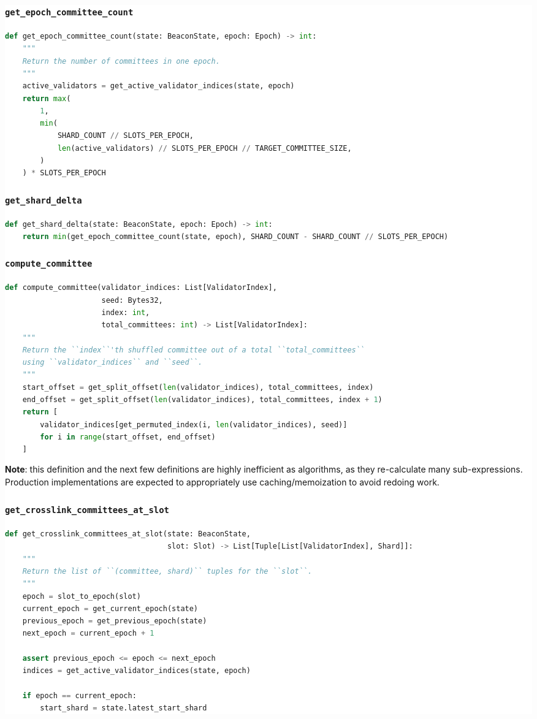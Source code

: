 ### `get_epoch_committee_count`

```python
def get_epoch_committee_count(state: BeaconState, epoch: Epoch) -> int:
    """
    Return the number of committees in one epoch.
    """
    active_validators = get_active_validator_indices(state, epoch)
    return max(
        1,
        min(
            SHARD_COUNT // SLOTS_PER_EPOCH,
            len(active_validators) // SLOTS_PER_EPOCH // TARGET_COMMITTEE_SIZE,
        )
    ) * SLOTS_PER_EPOCH
```

### `get_shard_delta`

```python
def get_shard_delta(state: BeaconState, epoch: Epoch) -> int:
    return min(get_epoch_committee_count(state, epoch), SHARD_COUNT - SHARD_COUNT // SLOTS_PER_EPOCH)
```

### `compute_committee`

```python
def compute_committee(validator_indices: List[ValidatorIndex],
                      seed: Bytes32,
                      index: int,
                      total_committees: int) -> List[ValidatorIndex]:
    """
    Return the ``index``'th shuffled committee out of a total ``total_committees``
    using ``validator_indices`` and ``seed``.
    """
    start_offset = get_split_offset(len(validator_indices), total_committees, index)
    end_offset = get_split_offset(len(validator_indices), total_committees, index + 1)
    return [
        validator_indices[get_permuted_index(i, len(validator_indices), seed)]
        for i in range(start_offset, end_offset)
    ]
```

**Note**: this definition and the next few definitions are highly inefficient as algorithms, as they re-calculate many sub-expressions. Production implementations are expected to appropriately use caching/memoization to avoid redoing work.

### `get_crosslink_committees_at_slot`

```python
def get_crosslink_committees_at_slot(state: BeaconState,
                                     slot: Slot) -> List[Tuple[List[ValidatorIndex], Shard]]:
    """
    Return the list of ``(committee, shard)`` tuples for the ``slot``.
    """
    epoch = slot_to_epoch(slot)
    current_epoch = get_current_epoch(state)
    previous_epoch = get_previous_epoch(state)
    next_epoch = current_epoch + 1

    assert previous_epoch <= epoch <= next_epoch
    indices = get_active_validator_indices(state, epoch)

    if epoch == current_epoch:
        start_shard = state.latest_start_shard
```